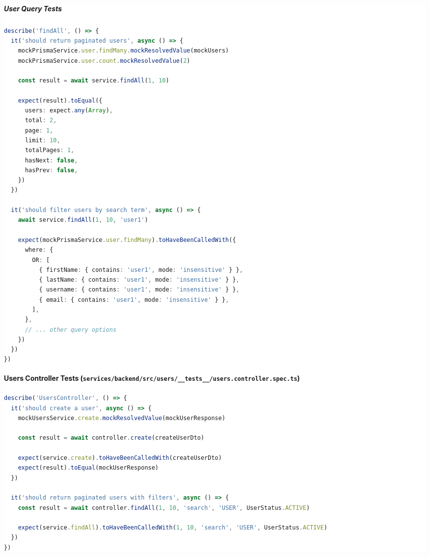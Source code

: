 ##### User Query Tests
```typescript
describe('findAll', () => {
  it('should return paginated users', async () => {
    mockPrismaService.user.findMany.mockResolvedValue(mockUsers)
    mockPrismaService.user.count.mockResolvedValue(2)

    const result = await service.findAll(1, 10)

    expect(result).toEqual({
      users: expect.any(Array),
      total: 2,
      page: 1,
      limit: 10,
      totalPages: 1,
      hasNext: false,
      hasPrev: false,
    })
  })

  it('should filter users by search term', async () => {
    await service.findAll(1, 10, 'user1')

    expect(mockPrismaService.user.findMany).toHaveBeenCalledWith({
      where: {
        OR: [
          { firstName: { contains: 'user1', mode: 'insensitive' } },
          { lastName: { contains: 'user1', mode: 'insensitive' } },
          { username: { contains: 'user1', mode: 'insensitive' } },
          { email: { contains: 'user1', mode: 'insensitive' } },
        ],
      },
      // ... other query options
    })
  })
})
```

#### Users Controller Tests (`services/backend/src/users/__tests__/users.controller.spec.ts`)
```typescript
describe('UsersController', () => {
  it('should create a user', async () => {
    mockUsersService.create.mockResolvedValue(mockUserResponse)

    const result = await controller.create(createUserDto)

    expect(service.create).toHaveBeenCalledWith(createUserDto)
    expect(result).toEqual(mockUserResponse)
  })

  it('should return paginated users with filters', async () => {
    const result = await controller.findAll(1, 10, 'search', 'USER', UserStatus.ACTIVE)

    expect(service.findAll).toHaveBeenCalledWith(1, 10, 'search', 'USER', UserStatus.ACTIVE)
  })
})
```

